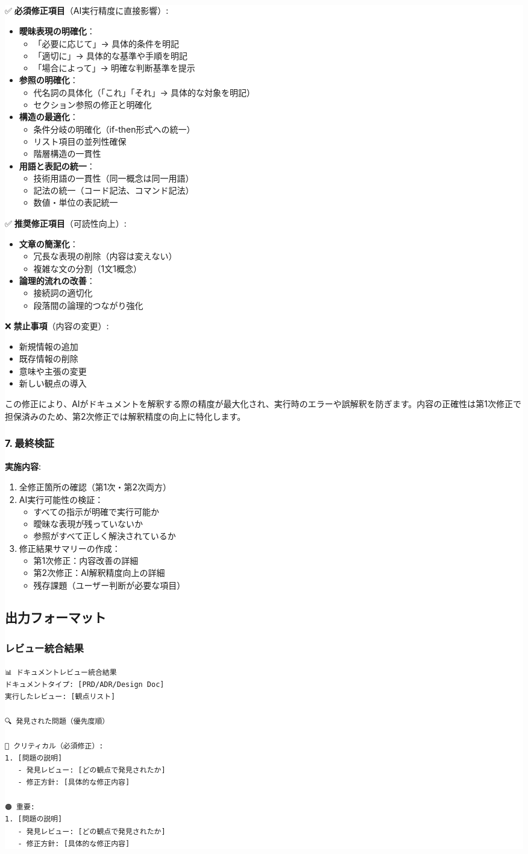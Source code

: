 ✅ **必須修正項目**（AI実行精度に直接影響）:
- **曖昧表現の明確化**：
  - 「必要に応じて」→ 具体的条件を明記
  - 「適切に」→ 具体的な基準や手順を明記
  - 「場合によって」→ 明確な判断基準を提示
- **参照の明確化**：
  - 代名詞の具体化（「これ」「それ」→ 具体的な対象を明記）
  - セクション参照の修正と明確化
- **構造の最適化**：
  - 条件分岐の明確化（if-then形式への統一）
  - リスト項目の並列性確保
  - 階層構造の一貫性
- **用語と表記の統一**：
  - 技術用語の一貫性（同一概念は同一用語）
  - 記法の統一（コード記法、コマンド記法）
  - 数値・単位の表記統一

✅ **推奨修正項目**（可読性向上）:
- **文章の簡潔化**：
  - 冗長な表現の削除（内容は変えない）
  - 複雑な文の分割（1文1概念）
- **論理的流れの改善**：
  - 接続詞の適切化
  - 段落間の論理的つながり強化

❌ **禁止事項**（内容の変更）:
- 新規情報の追加
- 既存情報の削除
- 意味や主張の変更
- 新しい観点の導入

この修正により、AIがドキュメントを解釈する際の精度が最大化され、実行時のエラーや誤解釈を防ぎます。内容の正確性は第1次修正で担保済みのため、第2次修正では解釈精度の向上に特化します。

### 7. 最終検証
**実施内容**:
1. 全修正箇所の確認（第1次・第2次両方）
2. AI実行可能性の検証：
   - すべての指示が明確で実行可能か
   - 曖昧な表現が残っていないか
   - 参照がすべて正しく解決されているか
3. 修正結果サマリーの作成：
   - 第1次修正：内容改善の詳細
   - 第2次修正：AI解釈精度向上の詳細
   - 残存課題（ユーザー判断が必要な項目）

## 出力フォーマット

### レビュー統合結果
```
📊 ドキュメントレビュー統合結果
ドキュメントタイプ: [PRD/ADR/Design Doc]
実行したレビュー: [観点リスト]

🔍 発見された問題（優先度順）

🔴 クリティカル（必須修正）:
1. [問題の説明]
   - 発見レビュー: [どの観点で発見されたか]
   - 修正方針: [具体的な修正内容]

🟠 重要:
1. [問題の説明]
   - 発見レビュー: [どの観点で発見されたか]
   - 修正方針: [具体的な修正内容]
```